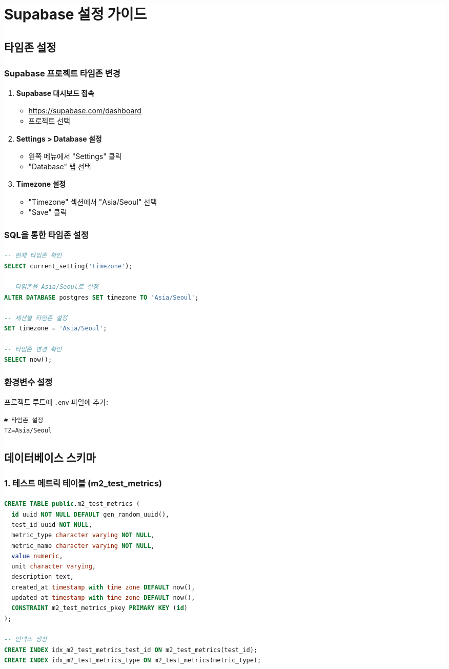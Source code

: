 # Supabase 설정 가이드

## 타임존 설정

### Supabase 프로젝트 타임존 변경

1. **Supabase 대시보드 접속**
   - https://supabase.com/dashboard
   - 프로젝트 선택

2. **Settings > Database 설정**
   - 왼쪽 메뉴에서 "Settings" 클릭
   - "Database" 탭 선택

3. **Timezone 설정**
   - "Timezone" 섹션에서 "Asia/Seoul" 선택
   - "Save" 클릭

### SQL을 통한 타임존 설정

```sql
-- 현재 타임존 확인
SELECT current_setting('timezone');

-- 타임존을 Asia/Seoul로 설정
ALTER DATABASE postgres SET timezone TO 'Asia/Seoul';

-- 세션별 타임존 설정
SET timezone = 'Asia/Seoul';

-- 타임존 변경 확인
SELECT now();
```

### 환경변수 설정

프로젝트 루트에 `.env` 파일에 추가:

```env
# 타임존 설정
TZ=Asia/Seoul
```

## 데이터베이스 스키마

### 1. 테스트 메트릭 테이블 (m2_test_metrics)

```sql
CREATE TABLE public.m2_test_metrics (
  id uuid NOT NULL DEFAULT gen_random_uuid(),
  test_id uuid NOT NULL,
  metric_type character varying NOT NULL,
  metric_name character varying NOT NULL,
  value numeric,
  unit character varying,
  description text,
  created_at timestamp with time zone DEFAULT now(),
  updated_at timestamp with time zone DEFAULT now(),
  CONSTRAINT m2_test_metrics_pkey PRIMARY KEY (id)
);

-- 인덱스 생성
CREATE INDEX idx_m2_test_metrics_test_id ON m2_test_metrics(test_id);
CREATE INDEX idx_m2_test_metrics_type ON m2_test_metrics(metric_type);
```